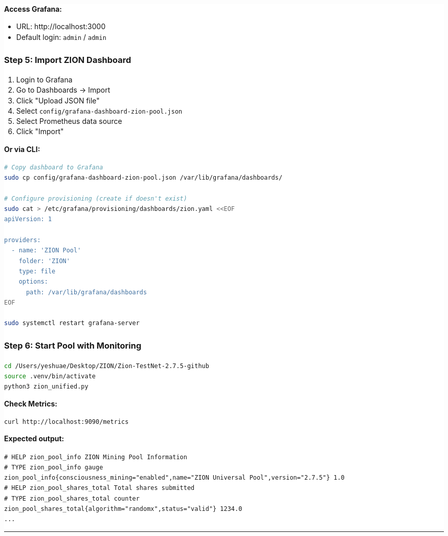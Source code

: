 **Access Grafana:**
- URL: http://localhost:3000
- Default login: `admin` / `admin`

### Step 5: Import ZION Dashboard

1. Login to Grafana
2. Go to Dashboards → Import
3. Click "Upload JSON file"
4. Select `config/grafana-dashboard-zion-pool.json`
5. Select Prometheus data source
6. Click "Import"

**Or via CLI:**
```bash
# Copy dashboard to Grafana
sudo cp config/grafana-dashboard-zion-pool.json /var/lib/grafana/dashboards/

# Configure provisioning (create if doesn't exist)
sudo cat > /etc/grafana/provisioning/dashboards/zion.yaml <<EOF
apiVersion: 1

providers:
  - name: 'ZION Pool'
    folder: 'ZION'
    type: file
    options:
      path: /var/lib/grafana/dashboards
EOF

sudo systemctl restart grafana-server
```

### Step 6: Start Pool with Monitoring

```bash
cd /Users/yeshuae/Desktop/ZION/Zion-TestNet-2.7.5-github
source .venv/bin/activate
python3 zion_unified.py
```

**Check Metrics:**
```bash
curl http://localhost:9090/metrics
```

**Expected output:**
```
# HELP zion_pool_info ZION Mining Pool Information
# TYPE zion_pool_info gauge
zion_pool_info{consciousness_mining="enabled",name="ZION Universal Pool",version="2.7.5"} 1.0
# HELP zion_pool_shares_total Total shares submitted
# TYPE zion_pool_shares_total counter
zion_pool_shares_total{algorithm="randomx",status="valid"} 1234.0
...
```

---